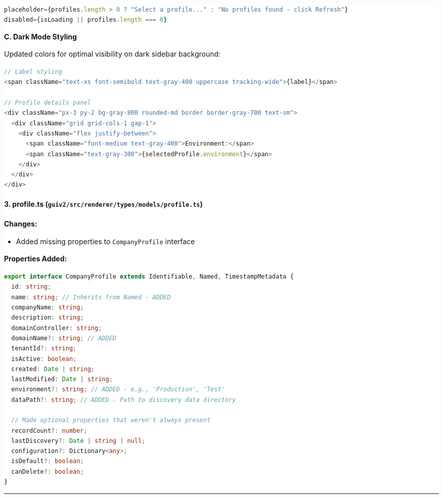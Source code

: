 ```typescript
placeholder={profiles.length > 0 ? "Select a profile..." : "No profiles found - click Refresh"}
disabled={isLoading || profiles.length === 0}
```

**C. Dark Mode Styling**

Updated colors for optimal visibility on dark sidebar background:

```typescript
// Label styling
<span className="text-xs font-semibold text-gray-400 uppercase tracking-wide">{label}</span>

// Profile details panel
<div className="px-3 py-2 bg-gray-800 rounded-md border border-gray-700 text-sm">
  <div className="grid grid-cols-1 gap-1">
    <div className="flex justify-between">
      <span className="font-medium text-gray-400">Environment:</span>
      <span className="text-gray-300">{selectedProfile.environment}</span>
    </div>
  </div>
</div>
```

#### 3. **profile.ts** (`guiv2/src/renderer/types/models/profile.ts`)

**Changes:**
- Added missing properties to `CompanyProfile` interface

**Properties Added:**
```typescript
export interface CompanyProfile extends Identifiable, Named, TimestampMetadata {
  id: string;
  name: string; // Inherits from Named - ADDED
  companyName: string;
  description: string;
  domainController: string;
  domainName?: string; // ADDED
  tenantId?: string;
  isActive: boolean;
  created: Date | string;
  lastModified: Date | string;
  environment?: string; // ADDED - e.g., 'Production', 'Test'
  dataPath?: string; // ADDED - Path to discovery data directory

  // Made optional properties that weren't always present
  recordCount?: number;
  lastDiscovery?: Date | string | null;
  configuration?: Dictionary<any>;
  isDefault?: boolean;
  canDelete?: boolean;
}
```

---